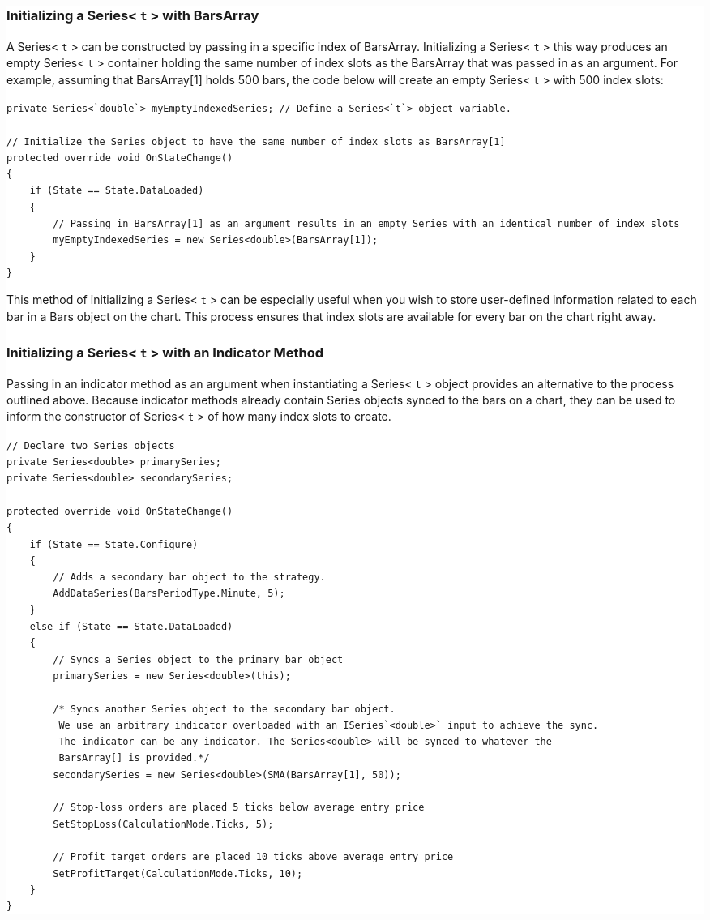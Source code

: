 ### Initializing a Series< `t` \> with BarsArray

A Series< `t` \> can be constructed by passing in a specific index of BarsArray. Initializing a Series< `t` \> this way produces an empty Series< `t` \> container holding the same number of index slots as the BarsArray that was passed in as an argument. For example, assuming that BarsArray\[1\] holds 500 bars, the code below will create an empty Series< `t` \> with 500 index slots:

```jsx-150469391 csharp
private Series<`double`> myEmptyIndexedSeries; // Define a Series<`t`> object variable.

// Initialize the Series object to have the same number of index slots as BarsArray[1]
protected override void OnStateChange()
{
    if (State == State.DataLoaded)
    {
        // Passing in BarsArray[1] as an argument results in an empty Series with an identical number of index slots
        myEmptyIndexedSeries = new Series<double>(BarsArray[1]);
    }
}

```

This method of initializing a Series< `t` \> can be especially useful when you wish to store user-defined information related to each bar in a Bars object on the chart. This process ensures that index slots are available for every bar on the chart right away.

### Initializing a Series< `t` \> with an Indicator Method

Passing in an indicator method as an argument when instantiating a Series< `t` \> object provides an alternative to the process outlined above. Because indicator methods already contain Series objects synced to the bars on a chart, they can be used to inform the constructor of Series< `t` \> of how many index slots to create.

```jsx-150469391 csharp
// Declare two Series objects
private Series<double> primarySeries;
private Series<double> secondarySeries;

protected override void OnStateChange()
{
    if (State == State.Configure)
    {
        // Adds a secondary bar object to the strategy.
        AddDataSeries(BarsPeriodType.Minute, 5);
    }
    else if (State == State.DataLoaded)
    {
        // Syncs a Series object to the primary bar object
        primarySeries = new Series<double>(this);

        /* Syncs another Series object to the secondary bar object.
         We use an arbitrary indicator overloaded with an ISeries`<double>` input to achieve the sync.
         The indicator can be any indicator. The Series<double> will be synced to whatever the
         BarsArray[] is provided.*/
        secondarySeries = new Series<double>(SMA(BarsArray[1], 50));

        // Stop-loss orders are placed 5 ticks below average entry price
        SetStopLoss(CalculationMode.Ticks, 5);

        // Profit target orders are placed 10 ticks above average entry price
        SetProfitTarget(CalculationMode.Ticks, 10);
    }
}
```